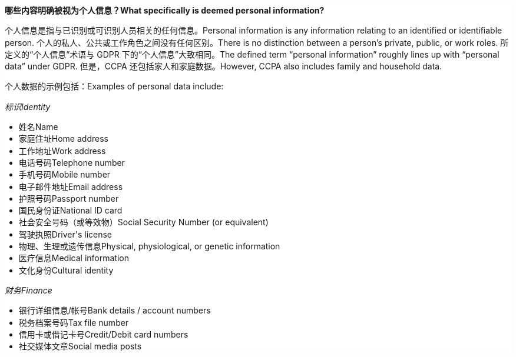 <span data-ttu-id="8c060-186">**哪些内容明确被视为个人信息？**</span><span class="sxs-lookup"><span data-stu-id="8c060-186">**What specifically is deemed personal information?**</span></span>

<span data-ttu-id="8c060-187">个人信息是指与已识别或可识别人员相关的任何信息。</span><span class="sxs-lookup"><span data-stu-id="8c060-187">Personal information is any information relating to an identified or identifiable person.</span></span> <span data-ttu-id="8c060-188">个人的私人、公共或工作角色之间没有任何区别。</span><span class="sxs-lookup"><span data-stu-id="8c060-188">There is no distinction between a person’s private, public, or work roles.</span></span> <span data-ttu-id="8c060-189">所定义的“个人信息”术语与 GDPR 下的“个人信息”大致相同。</span><span class="sxs-lookup"><span data-stu-id="8c060-189">The defined term “personal information” roughly lines up with “personal data” under GDPR.</span></span> <span data-ttu-id="8c060-190">但是，CCPA 还包括家人和家庭数据。</span><span class="sxs-lookup"><span data-stu-id="8c060-190">However, CCPA also includes family and household data.</span></span>

<span data-ttu-id="8c060-191">个人数据的示例包括：</span><span class="sxs-lookup"><span data-stu-id="8c060-191">Examples of personal data include:</span></span>

<span data-ttu-id="8c060-192">*标识*</span><span class="sxs-lookup"><span data-stu-id="8c060-192">*Identity*</span></span>

- <span data-ttu-id="8c060-193">姓名</span><span class="sxs-lookup"><span data-stu-id="8c060-193">Name</span></span>
- <span data-ttu-id="8c060-194">家庭住址</span><span class="sxs-lookup"><span data-stu-id="8c060-194">Home address</span></span>
- <span data-ttu-id="8c060-195">工作地址</span><span class="sxs-lookup"><span data-stu-id="8c060-195">Work address</span></span>
- <span data-ttu-id="8c060-196">电话号码</span><span class="sxs-lookup"><span data-stu-id="8c060-196">Telephone number</span></span>
- <span data-ttu-id="8c060-197">手机号码</span><span class="sxs-lookup"><span data-stu-id="8c060-197">Mobile number</span></span>
- <span data-ttu-id="8c060-198">电子邮件地址</span><span class="sxs-lookup"><span data-stu-id="8c060-198">Email address</span></span>
- <span data-ttu-id="8c060-199">护照号码</span><span class="sxs-lookup"><span data-stu-id="8c060-199">Passport number</span></span>
- <span data-ttu-id="8c060-200">国民身份证</span><span class="sxs-lookup"><span data-stu-id="8c060-200">National ID card</span></span>
- <span data-ttu-id="8c060-201">社会安全号码（或等效物）</span><span class="sxs-lookup"><span data-stu-id="8c060-201">Social Security Number (or equivalent)</span></span>
- <span data-ttu-id="8c060-202">驾驶执照</span><span class="sxs-lookup"><span data-stu-id="8c060-202">Driver's license</span></span>
- <span data-ttu-id="8c060-203">物理、生理或遗传信息</span><span class="sxs-lookup"><span data-stu-id="8c060-203">Physical, physiological, or genetic information</span></span>
- <span data-ttu-id="8c060-204">医疗信息</span><span class="sxs-lookup"><span data-stu-id="8c060-204">Medical information</span></span>
- <span data-ttu-id="8c060-205">文化身份</span><span class="sxs-lookup"><span data-stu-id="8c060-205">Cultural identity</span></span>

<span data-ttu-id="8c060-206">*财务*</span><span class="sxs-lookup"><span data-stu-id="8c060-206">*Finance*</span></span>

- <span data-ttu-id="8c060-207">银行详细信息/帐号</span><span class="sxs-lookup"><span data-stu-id="8c060-207">Bank details / account numbers</span></span>
- <span data-ttu-id="8c060-208">税务档案号码</span><span class="sxs-lookup"><span data-stu-id="8c060-208">Tax file number</span></span>
- <span data-ttu-id="8c060-209">信用卡或借记卡号</span><span class="sxs-lookup"><span data-stu-id="8c060-209">Credit/Debit card numbers</span></span>
- <span data-ttu-id="8c060-210">社交媒体文章</span><span class="sxs-lookup"><span data-stu-id="8c060-210">Social media posts</span></span>
